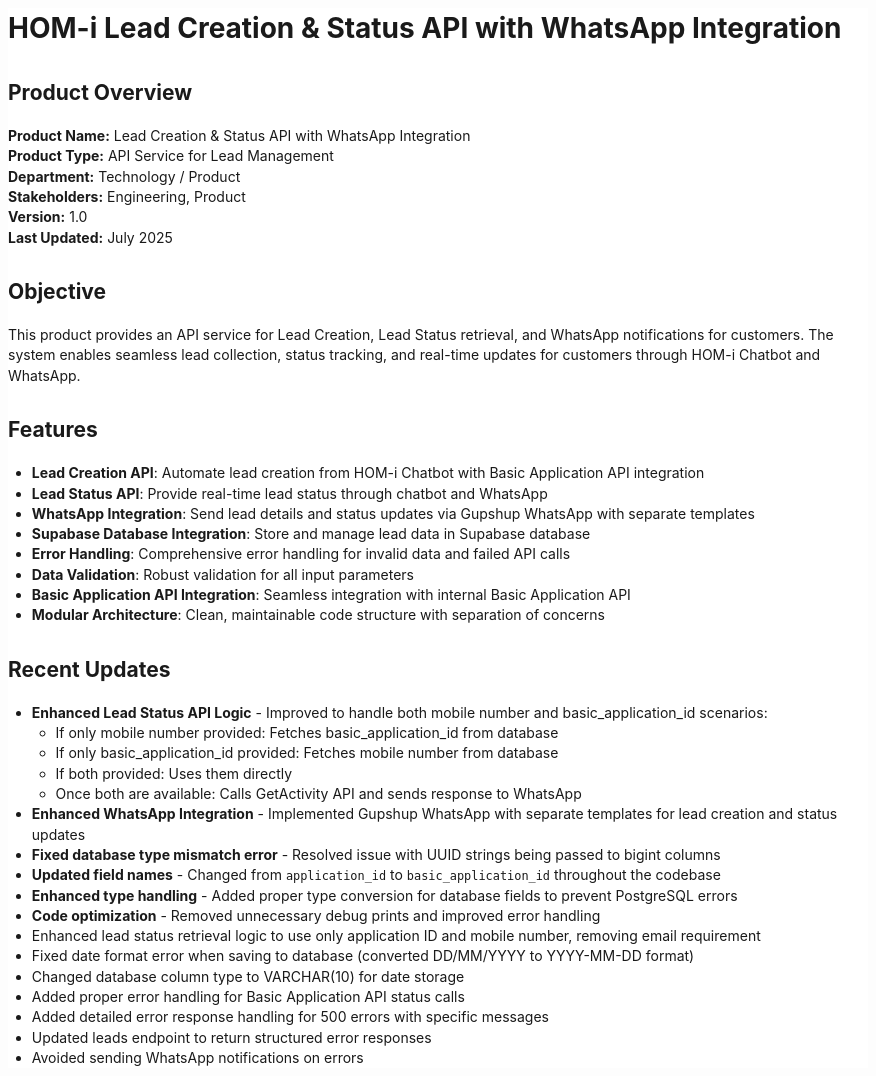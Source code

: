 # HOM-i Lead Creation & Status API with WhatsApp Integration

## Product Overview

**Product Name:** Lead Creation & Status API with WhatsApp Integration  
**Product Type:** API Service for Lead Management  
**Department:** Technology / Product  
**Stakeholders:** Engineering, Product  
**Version:** 1.0  
**Last Updated:** July 2025

## Objective

This product provides an API service for Lead Creation, Lead Status retrieval, and WhatsApp notifications for customers. The system enables seamless lead collection, status tracking, and real-time updates for customers through HOM-i Chatbot and WhatsApp.

## Features

- **Lead Creation API**: Automate lead creation from HOM-i Chatbot with Basic Application API integration
- **Lead Status API**: Provide real-time lead status through chatbot and WhatsApp
- **WhatsApp Integration**: Send lead details and status updates via Gupshup WhatsApp with separate templates
- **Supabase Database Integration**: Store and manage lead data in Supabase database
- **Error Handling**: Comprehensive error handling for invalid data and failed API calls
- **Data Validation**: Robust validation for all input parameters
- **Basic Application API Integration**: Seamless integration with internal Basic Application API
- **Modular Architecture**: Clean, maintainable code structure with separation of concerns

## Recent Updates

- **Enhanced Lead Status API Logic** - Improved to handle both mobile number and basic_application_id scenarios:
  - If only mobile number provided: Fetches basic_application_id from database
  - If only basic_application_id provided: Fetches mobile number from database
  - If both provided: Uses them directly
  - Once both are available: Calls GetActivity API and sends response to WhatsApp
- **Enhanced WhatsApp Integration** - Implemented Gupshup WhatsApp with separate templates for lead creation and status updates
- **Fixed database type mismatch error** - Resolved issue with UUID strings being passed to bigint columns
- **Updated field names** - Changed from `application_id` to `basic_application_id` throughout the codebase
- **Enhanced type handling** - Added proper type conversion for database fields to prevent PostgreSQL errors
- **Code optimization** - Removed unnecessary debug prints and improved error handling
- Enhanced lead status retrieval logic to use only application ID and mobile number, removing email requirement
- Fixed date format error when saving to database (converted DD/MM/YYYY to YYYY-MM-DD format)
- Changed database column type to VARCHAR(10) for date storage
- Added proper error handling for Basic Application API status calls
- Added detailed error response handling for 500 errors with specific messages
- Updated leads endpoint to return structured error responses
- Avoided sending WhatsApp notifications on errors

